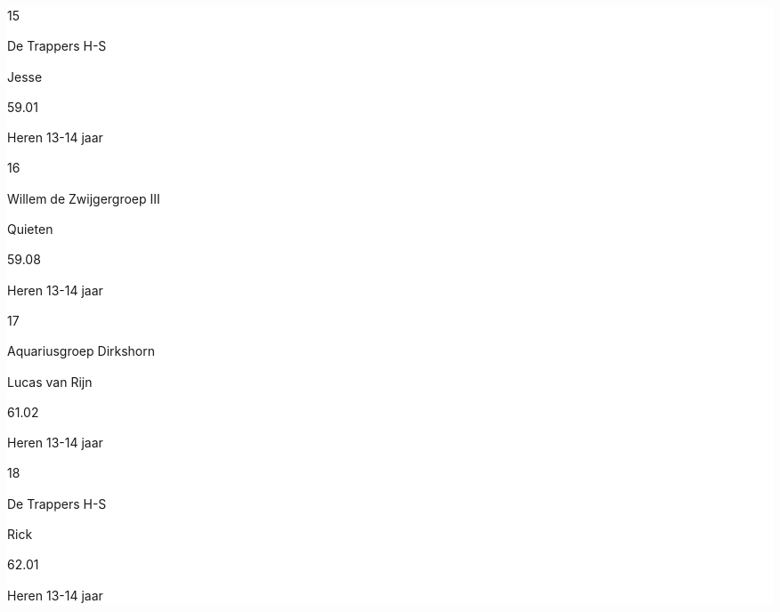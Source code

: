 
 15
 

 De Trappers H-S
 

 Jesse
 

 59.01
 





 Heren 13-14 jaar
 

 16
 

 Willem de Zwijgergroep III
 

 Quieten
 

 59.08
 





 Heren 13-14 jaar
 

 17
 

 Aquariusgroep Dirkshorn
 

 Lucas van Rijn
 

 61.02
 





 Heren 13-14 jaar
 

 18
 

 De Trappers H-S
 

 Rick
 

 62.01
 





 Heren 13-14 jaar
 